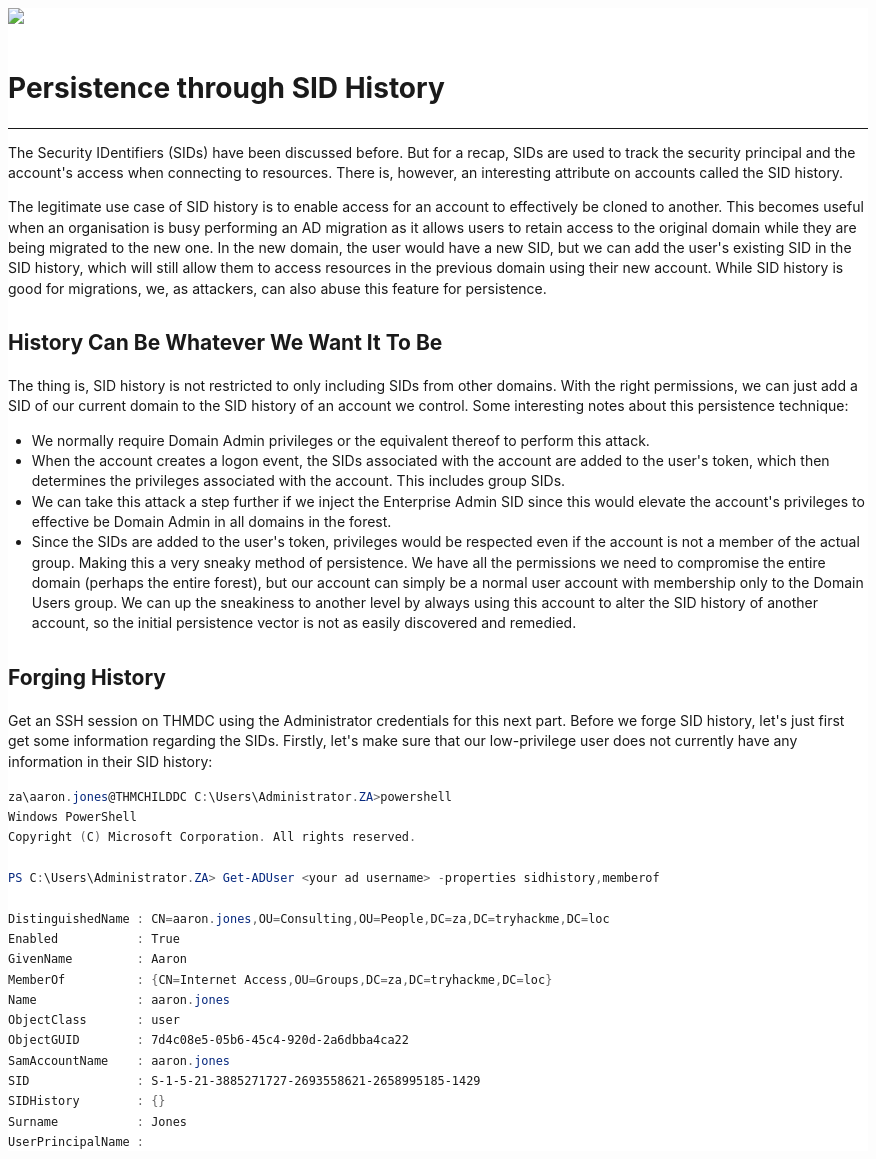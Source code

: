 ![](../images/Pasted%20image%2020250527234545.png)


# Persistence through SID History

---

The Security IDentifiers (SIDs) have been discussed before. But for a recap, SIDs are used to track the security principal and the account's access when connecting to resources. There is, however, an interesting attribute on accounts called the SID history.

The legitimate use case of SID history is to enable access for an account to effectively be cloned to another. This becomes useful when an organisation is busy performing an AD migration as it allows users to retain access to the original domain while they are being migrated to the new one. In the new domain, the user would have a new SID, but we can add the user's existing SID in the SID history, which will still allow them to access resources in the previous domain using their new account. While SID history is good for migrations, we, as attackers, can also abuse this feature for persistence.

## History Can Be Whatever We Want It To Be

The thing is, SID history is not restricted to only including SIDs from other domains. With the right permissions, we can just add a SID of our current domain to the SID history of an account we control. Some interesting notes about this persistence technique:

- We normally require Domain Admin privileges or the equivalent thereof to perform this attack.  
- When the account creates a logon event, the SIDs associated with the account are added to the user's token, which then determines the privileges associated with the account. This includes group SIDs.
- We can take this attack a step further if we inject the Enterprise Admin SID since this would elevate the account's privileges to effective be Domain Admin in all domains in the forest.
- Since the SIDs are added to the user's token, privileges would be respected even if the account is not a member of the actual group. Making this a very sneaky method of persistence. We have all the permissions we need to compromise the entire domain (perhaps the entire forest), but our account can simply be a normal user account with membership only to the Domain Users group. We can up the sneakiness to another level by always using this account to alter the SID history of another account, so the initial persistence vector is not as easily discovered and remedied.  

## Forging History

Get an SSH session on THMDC using the Administrator credentials for this next part. Before we forge SID history, let's just first get some information regarding the SIDs. Firstly, let's make sure that our low-privilege user does not currently have any information in their SID history:


```powershell
za\aaron.jones@THMCHILDDC C:\Users\Administrator.ZA>powershell
Windows PowerShell
Copyright (C) Microsoft Corporation. All rights reserved.

PS C:\Users\Administrator.ZA> Get-ADUser <your ad username> -properties sidhistory,memberof

DistinguishedName : CN=aaron.jones,OU=Consulting,OU=People,DC=za,DC=tryhackme,DC=loc
Enabled           : True
GivenName         : Aaron
MemberOf          : {CN=Internet Access,OU=Groups,DC=za,DC=tryhackme,DC=loc}
Name              : aaron.jones
ObjectClass       : user
ObjectGUID        : 7d4c08e5-05b6-45c4-920d-2a6dbba4ca22
SamAccountName    : aaron.jones
SID               : S-1-5-21-3885271727-2693558621-2658995185-1429
SIDHistory        : {}
Surname           : Jones
UserPrincipalName :
```